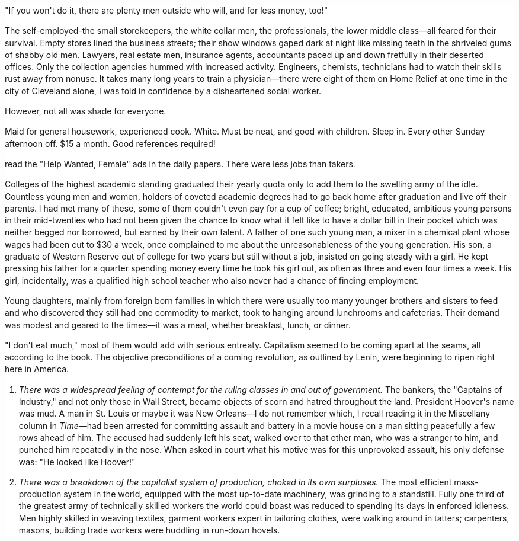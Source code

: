 "If you won't do it, there are plenty men outside who will, and for less money, too!"

The self-employed-the small storekeepers, the white collar men, the professionals, the lower middle class—all feared for their survival. Empty stores lined the business streets; their show windows gaped dark at night like missing teeth in the shriveled gums of shabby old men. Lawyers, real estate men, insurance agents, accountants paced up and down fretfully in their deserted offices. Only the collection agencies hummed wIth increased activity. Engineers, chemists, technicians had to watch their skills rust away from nonuse. It takes many long years to train a physician—there were eight of them on Home Relief at one time in the city of Cleveland alone, I was told in confidence by a disheartened social worker.

However, not all was shade for everyone.

Maid for general housework,
experienced cook. White. Must
be neat, and good with children.
Sleep in. Every other Sunday
afternoon off. $15 a month.
Good references required!

read the "Help Wanted, Female" ads in the daily papers. There were less jobs than takers.

Colleges of the highest academic standing graduated their yearly quota only to add them to the swelling army of the idle. Countless young men and women, holders of coveted academic degrees had to go back home after graduation and live off their parents. I had met many of these, some of them couldn't even pay for a cup of coffee; bright, educated, ambitious young persons in their mid-twenties who had not been given the chance to know what it felt like to have a dollar bill in their pocket which was neither begged nor borrowed, but earned by their own talent. A father of one such young man, a mixer in a chemical plant whose wages had been cut to $30 a week, once complained to me about the unreasonableness of the young generation. His son, a graduate of Western Reserve out of college for two years but still without a job, insisted on going steady with a girl. He kept pressing his father for a quarter spending money every time he took his girl out, as often as three and even four times a week. His girl, incidentally, was a qualified high school teacher who also never had a chance of finding employment.

Young daughters, mainly from foreign born families in which there were usually too many younger brothers and sisters to feed and who discovered they still had one commodity to market, took to hanging around lunchrooms and cafeterias. Their demand was modest and geared to the times—it was a meal, whether breakfast, lunch, or dinner.

"I don't eat much," most of them would add with serious entreaty. Capitalism seemed to be coming apart at the seams, all according to the book. The objective preconditions of a coming revolution, as outlined by Lenin, were beginning to ripen right here in America.

1. <em>There was a widespread feeling of contempt for the ruling classes in and out of government.</em> The bankers, the "Captains of Industry," and not only those in Wall Street, became objects of scorn and hatred throughout the land. President Hoover's name was mud. A man in St. Louis or maybe it was New Orleans—I do not remember which, I recall reading it in the Miscellany column in <em>Time</em>—had been arrested for committing assault and battery in a movie house on a man sitting peacefully a few rows ahead of him. The accused had suddenly left his seat, walked over to that other man, who was a stranger to him, and punched him repeatedly in the nose. When asked in court what his motive was for this unprovoked assault, his only defense was: "He looked like Hoover!"

2. <em>There was a breakdown of the capitalist system of production, choked in its own surpluses.</em> The most efficient mass-production system in the world, equipped with the most up-to-date machinery, was grinding to a standstill. Fully one third of the greatest army of technically skilled workers the world could boast was reduced to spending its days in enforced idleness. Men highly skilled in weaving textiles, garment workers expert in tailoring clothes, were walking around in tatters; carpenters, masons, building trade workers were huddling in run-down hovels.
